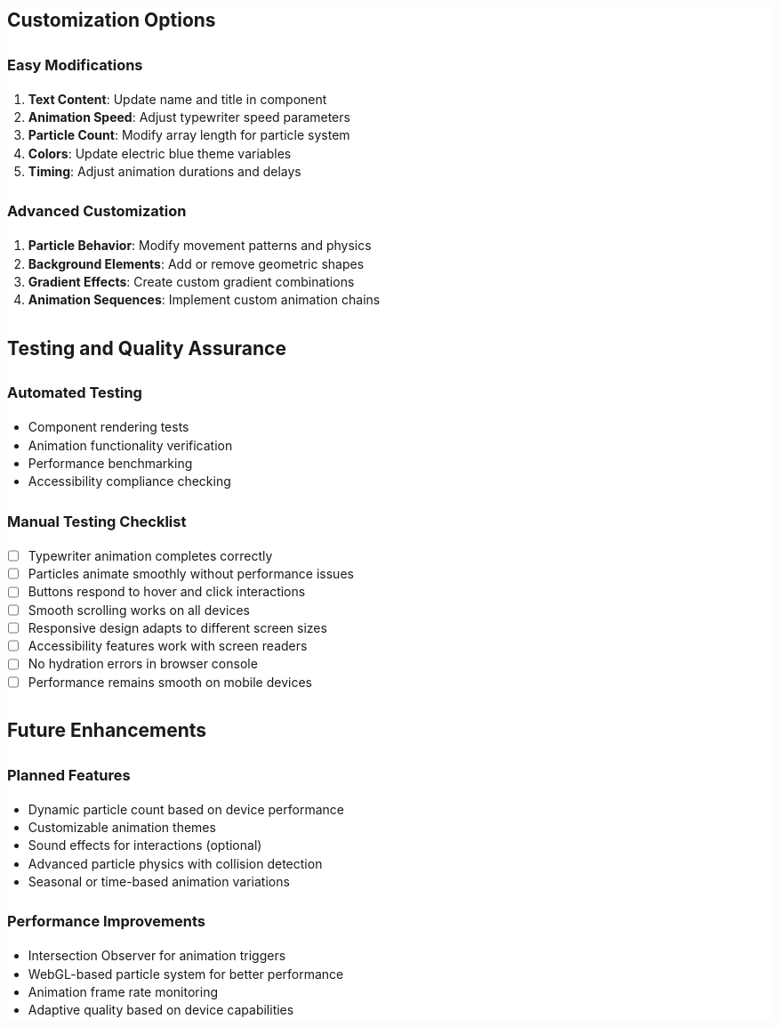 ## Customization Options

### Easy Modifications
1. **Text Content**: Update name and title in component
2. **Animation Speed**: Adjust typewriter speed parameters
3. **Particle Count**: Modify array length for particle system
4. **Colors**: Update electric blue theme variables
5. **Timing**: Adjust animation durations and delays

### Advanced Customization
1. **Particle Behavior**: Modify movement patterns and physics
2. **Background Elements**: Add or remove geometric shapes
3. **Gradient Effects**: Create custom gradient combinations
4. **Animation Sequences**: Implement custom animation chains

## Testing and Quality Assurance

### Automated Testing
- Component rendering tests
- Animation functionality verification
- Performance benchmarking
- Accessibility compliance checking

### Manual Testing Checklist
- [ ] Typewriter animation completes correctly
- [ ] Particles animate smoothly without performance issues
- [ ] Buttons respond to hover and click interactions
- [ ] Smooth scrolling works on all devices
- [ ] Responsive design adapts to different screen sizes
- [ ] Accessibility features work with screen readers
- [ ] No hydration errors in browser console
- [ ] Performance remains smooth on mobile devices

## Future Enhancements

### Planned Features
- Dynamic particle count based on device performance
- Customizable animation themes
- Sound effects for interactions (optional)
- Advanced particle physics with collision detection
- Seasonal or time-based animation variations

### Performance Improvements
- Intersection Observer for animation triggers
- WebGL-based particle system for better performance
- Animation frame rate monitoring
- Adaptive quality based on device capabilities
